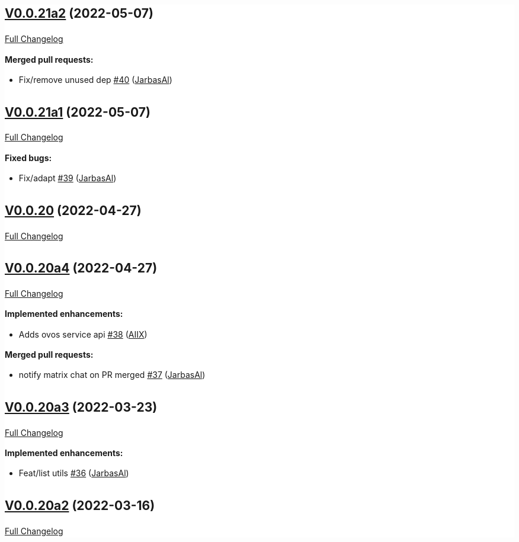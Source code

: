 ## [V0.0.21a2](https://github.com/OpenVoiceOS/ovos-utils/tree/V0.0.21a2) (2022-05-07)

[Full Changelog](https://github.com/OpenVoiceOS/ovos-utils/compare/V0.0.21a1...V0.0.21a2)

**Merged pull requests:**

- Fix/remove unused dep [\#40](https://github.com/OpenVoiceOS/ovos-utils/pull/40) ([JarbasAl](https://github.com/JarbasAl))

## [V0.0.21a1](https://github.com/OpenVoiceOS/ovos-utils/tree/V0.0.21a1) (2022-05-07)

[Full Changelog](https://github.com/OpenVoiceOS/ovos-utils/compare/V0.0.20...V0.0.21a1)

**Fixed bugs:**

- Fix/adapt [\#39](https://github.com/OpenVoiceOS/ovos-utils/pull/39) ([JarbasAl](https://github.com/JarbasAl))

## [V0.0.20](https://github.com/OpenVoiceOS/ovos-utils/tree/V0.0.20) (2022-04-27)

[Full Changelog](https://github.com/OpenVoiceOS/ovos-utils/compare/V0.0.20a4...V0.0.20)

## [V0.0.20a4](https://github.com/OpenVoiceOS/ovos-utils/tree/V0.0.20a4) (2022-04-27)

[Full Changelog](https://github.com/OpenVoiceOS/ovos-utils/compare/V0.0.20a3...V0.0.20a4)

**Implemented enhancements:**

- Adds ovos service api [\#38](https://github.com/OpenVoiceOS/ovos-utils/pull/38) ([AIIX](https://github.com/AIIX))

**Merged pull requests:**

- notify matrix chat on PR merged [\#37](https://github.com/OpenVoiceOS/ovos-utils/pull/37) ([JarbasAl](https://github.com/JarbasAl))

## [V0.0.20a3](https://github.com/OpenVoiceOS/ovos-utils/tree/V0.0.20a3) (2022-03-23)

[Full Changelog](https://github.com/OpenVoiceOS/ovos-utils/compare/V0.0.20a2...V0.0.20a3)

**Implemented enhancements:**

- Feat/list utils [\#36](https://github.com/OpenVoiceOS/ovos-utils/pull/36) ([JarbasAl](https://github.com/JarbasAl))

## [V0.0.20a2](https://github.com/OpenVoiceOS/ovos-utils/tree/V0.0.20a2) (2022-03-16)

[Full Changelog](https://github.com/OpenVoiceOS/ovos-utils/compare/V0.0.20a1...V0.0.20a2)
